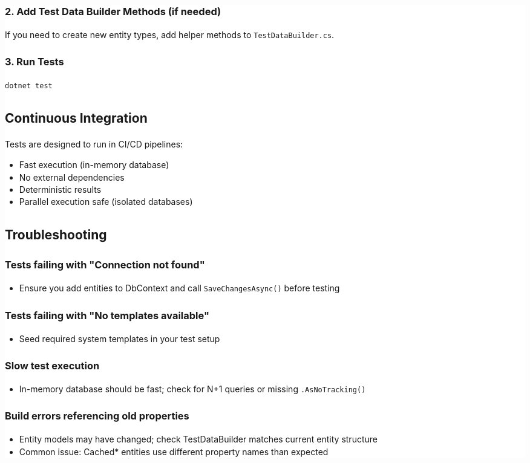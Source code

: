 ### 2. Add Test Data Builder Methods (if needed)

If you need to create new entity types, add helper methods to `TestDataBuilder.cs`.

### 3. Run Tests

```bash
dotnet test
```

## Continuous Integration

Tests are designed to run in CI/CD pipelines:
- Fast execution (in-memory database)
- No external dependencies
- Deterministic results
- Parallel execution safe (isolated databases)

## Troubleshooting

### Tests failing with "Connection not found"
- Ensure you add entities to DbContext and call `SaveChangesAsync()` before testing

### Tests failing with "No templates available"
- Seed required system templates in your test setup

### Slow test execution
- In-memory database should be fast; check for N+1 queries or missing `.AsNoTracking()`

### Build errors referencing old properties
- Entity models may have changed; check TestDataBuilder matches current entity structure
- Common issue: Cached* entities use different property names than expected
